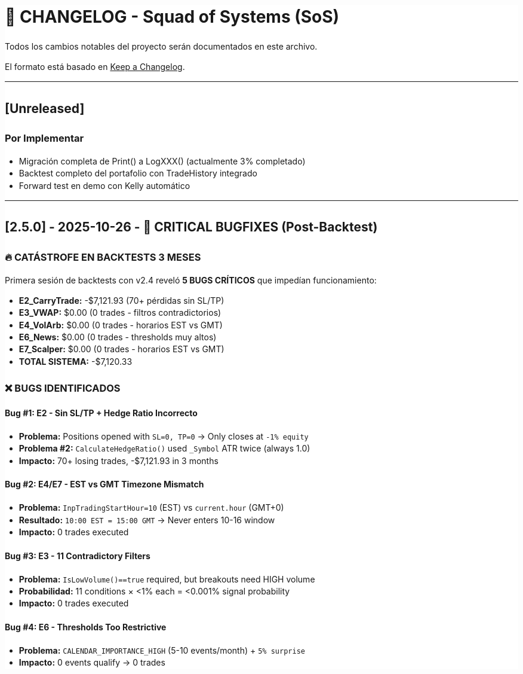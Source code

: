 # 📝 CHANGELOG - Squad of Systems (SoS)

Todos los cambios notables del proyecto serán documentados en este archivo.

El formato está basado en [Keep a Changelog](https://keepachangelog.com/en/1.0.0/).

---

## [Unreleased]

### Por Implementar
- Migración completa de Print() a LogXXX() (actualmente 3% completado)
- Backtest completo del portafolio con TradeHistory integrado
- Forward test en demo con Kelly automático

---

## [2.5.0] - 2025-10-26 - 🐛 CRITICAL BUGFIXES (Post-Backtest)

### 🔥 **CATÁSTROFE EN BACKTESTS 3 MESES**
Primera sesión de backtests con v2.4 reveló **5 BUGS CRÍTICOS** que impedían funcionamiento:
- **E2_CarryTrade:** -$7,121.93 (70+ pérdidas sin SL/TP)
- **E3_VWAP:** $0.00 (0 trades - filtros contradictorios)
- **E4_VolArb:** $0.00 (0 trades - horarios EST vs GMT)
- **E6_News:** $0.00 (0 trades - thresholds muy altos)
- **E7_Scalper:** $0.00 (0 trades - horarios EST vs GMT)
- **TOTAL SISTEMA:** -$7,120.33

### ❌ **BUGS IDENTIFICADOS**

#### Bug #1: E2 - Sin SL/TP + Hedge Ratio Incorrecto
- **Problema:** Positions opened with `SL=0, TP=0` → Only closes at `-1% equity`
- **Problema #2:** `CalculateHedgeRatio()` used `_Symbol` ATR twice (always 1.0)
- **Impacto:** 70+ losing trades, -$7,121.93 in 3 months

#### Bug #2: E4/E7 - EST vs GMT Timezone Mismatch
- **Problema:** `InpTradingStartHour=10` (EST) vs `current.hour` (GMT+0)
- **Resultado:** `10:00 EST = 15:00 GMT` → Never enters 10-16 window
- **Impacto:** 0 trades executed

#### Bug #3: E3 - 11 Contradictory Filters
- **Problema:** `IsLowVolume()==true` required, but breakouts need HIGH volume
- **Probabilidad:** 11 conditions × <1% each = <0.001% signal probability
- **Impacto:** 0 trades executed

#### Bug #4: E6 - Thresholds Too Restrictive
- **Problema:** `CALENDAR_IMPORTANCE_HIGH` (5-10 events/month) + `5% surprise`
- **Impacto:** 0 events qualify → 0 trades
